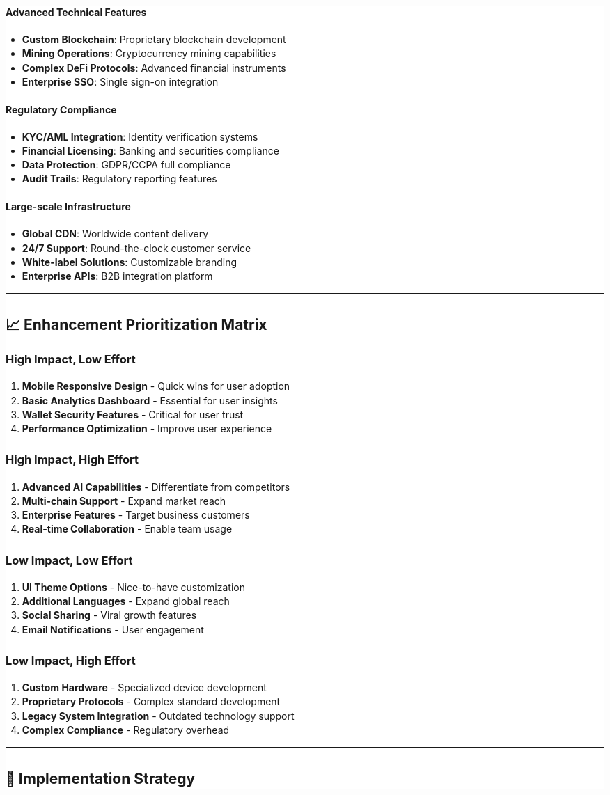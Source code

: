 #### Advanced Technical Features
- **Custom Blockchain**: Proprietary blockchain development
- **Mining Operations**: Cryptocurrency mining capabilities
- **Complex DeFi Protocols**: Advanced financial instruments
- **Enterprise SSO**: Single sign-on integration

#### Regulatory Compliance
- **KYC/AML Integration**: Identity verification systems
- **Financial Licensing**: Banking and securities compliance
- **Data Protection**: GDPR/CCPA full compliance
- **Audit Trails**: Regulatory reporting features

#### Large-scale Infrastructure
- **Global CDN**: Worldwide content delivery
- **24/7 Support**: Round-the-clock customer service
- **White-label Solutions**: Customizable branding
- **Enterprise APIs**: B2B integration platform

---

## 📈 Enhancement Prioritization Matrix

### High Impact, Low Effort
1. **Mobile Responsive Design** - Quick wins for user adoption
2. **Basic Analytics Dashboard** - Essential for user insights
3. **Wallet Security Features** - Critical for user trust
4. **Performance Optimization** - Improve user experience

### High Impact, High Effort
1. **Advanced AI Capabilities** - Differentiate from competitors
2. **Multi-chain Support** - Expand market reach
3. **Enterprise Features** - Target business customers
4. **Real-time Collaboration** - Enable team usage

### Low Impact, Low Effort
1. **UI Theme Options** - Nice-to-have customization
2. **Additional Languages** - Expand global reach
3. **Social Sharing** - Viral growth features
4. **Email Notifications** - User engagement

### Low Impact, High Effort
1. **Custom Hardware** - Specialized device development
2. **Proprietary Protocols** - Complex standard development
3. **Legacy System Integration** - Outdated technology support
4. **Complex Compliance** - Regulatory overhead

---

## 🔄 Implementation Strategy
